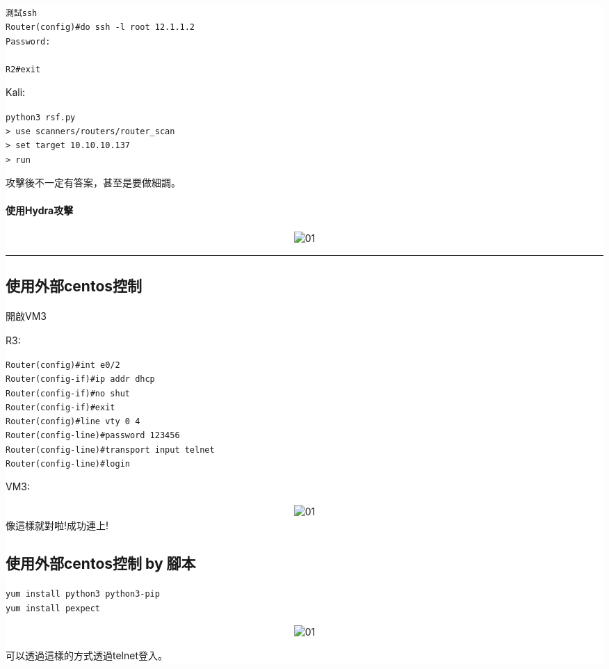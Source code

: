     測試ssh
    Router(config)#do ssh -l root 12.1.1.2
    Password:

    R2#exit

Kali:

    python3 rsf.py
    > use scanners/routers/router_scan
    > set target 10.10.10.137
    > run
攻擊後不一定有答案，甚至是要做細調。

#### 使用Hydra攻擊

<div  align="center">    
 <img src="https://raw.githubusercontent.com/TKTim/EVE/master/Pics/36.jpg" width = "70%" height = "70%" alt="01" align=center />
</div>

<div  align="left"> 

---

## 使用外部centos控制

開啟VM3

R3:

    Router(config)#int e0/2
    Router(config-if)#ip addr dhcp
    Router(config-if)#no shut
    Router(config-if)#exit
    Router(config)#line vty 0 4
    Router(config-line)#password 123456
    Router(config-line)#transport input telnet
    Router(config-line)#login

VM3:

<div  align="center">    
 <img src="https://raw.githubusercontent.com/TKTim/EVE/master/Pics/37.jpg" width = "70%" height = "70%" alt="01" align=center />
</div>
像這樣就對啦!成功連上!

<div  align="left"> 

## 使用外部centos控制 by 腳本

    yum install python3 python3-pip
    yum install pexpect

<div  align="center">    
 <img src="https://raw.githubusercontent.com/TKTim/EVE/master/Pics/38.jpg" width = "70%" height = "70%" alt="01" align=center />
</div>

可以透過這樣的方式透過telnet登入。